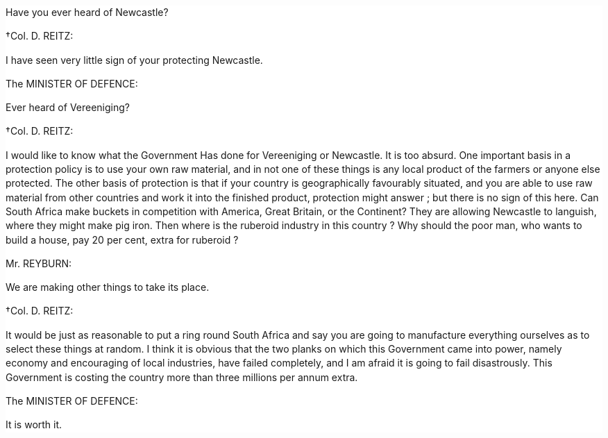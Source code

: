 <p>Have you ever heard of Newcastle?</p>

</speech>

<speech by="#reitz">

<from>&#x2020;Col. <person refersTo="hansard_za">D. REITZ</person>:</from>

<p>I have seen very little sign of your protecting Newcastle.</p>

</speech>

<speech by="#minister_of_defence">

<from>The <person refersTo="hansard_za">MINISTER OF DEFENCE</person>:</from>

<p>Ever heard of Vereeniging?</p>

</speech>

<speech by="#reitz">

<from>&#x2020;Col. <person refersTo="hansard_za">D. REITZ</person>:</from>

<p>I would like to know what the Government Has done for Vereeniging or Newcastle. It is too absurd. One important basis in a protection policy is to use your own raw material, and in not one of these things is any local product of the farmers or anyone else protected. The other basis of protection is that if your country is geographically favourably situated, and you are able to use raw material from other countries and work it into the finished product, protection might answer ; but there is no sign of this here. Can South Africa make buckets in competition with America, Great Britain, or the Continent? They are allowing Newcastle to languish, where they might make pig iron. Then where is the ruberoid industry in this country ? Why should the poor man, who wants to build a house, pay 20 per cent, extra for ruberoid ?</p>

</speech>

<speech by="#reyburn">

<from>Mr. <person refersTo="hansard_za">REYBURN</person>:</from>

<p>We are making other things to take its place.</p>

</speech>

<speech by="#reitz">

<from>&#x2020;Col. <person refersTo="hansard_za">D. REITZ</person>:</from>

<p>It would be just as reasonable to put a ring round South Africa and say you are going to manufacture everything ourselves as to select these things at random. I think it is obvious that the two planks on which this Government came into power, namely economy and encouraging of local industries, have failed completely, and I am afraid it is going to fail disastrously. This Government is costing the country more than three millions per annum extra.</p>

</speech>

<speech by="#minister_of_defence">

<from>The <person refersTo="hansard_za">MINISTER OF DEFENCE</person>:</from>

<p>It is worth it.</p>
